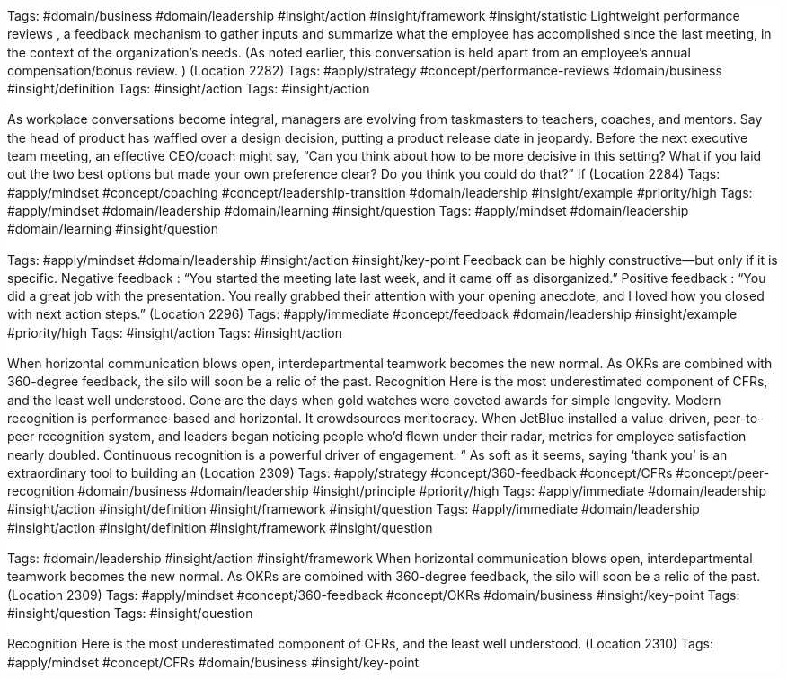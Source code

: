 Tags: #domain/business #domain/leadership #insight/action #insight/framework #insight/statistic
Lightweight performance reviews , a feedback mechanism to gather inputs and summarize what the employee has accomplished since the last meeting, in the context of the organization’s needs. (As noted earlier, this conversation is held apart from an employee’s annual compensation/bonus review. ) (Location 2282)
Tags: #apply/strategy #concept/performance-reviews #domain/business #insight/definition
Tags: #insight/action
Tags: #insight/action
  
As workplace conversations become integral, managers are evolving from taskmasters to teachers, coaches, and mentors. Say the head of product has waffled over a design decision, putting a product release date in jeopardy. Before the next executive team meeting, an effective CEO/coach might say, “Can you think about how to be more decisive in this setting? What if you laid out the two best options but made your own preference clear? Do you think you could do that?” If (Location 2284)
Tags: #apply/mindset #concept/coaching #concept/leadership-transition #domain/leadership #insight/example #priority/high
Tags: #apply/mindset #domain/leadership #domain/learning #insight/question
Tags: #apply/mindset #domain/leadership #domain/learning #insight/question
  
Tags: #apply/mindset #domain/leadership #insight/action #insight/key-point
Feedback can be highly constructive—but only if it is specific. Negative feedback : “You started the meeting late last week, and it came off as disorganized.” Positive feedback : “You did a great job with the presentation. You really grabbed their attention with your opening anecdote, and I loved how you closed with next action steps.” (Location 2296)
Tags: #apply/immediate #concept/feedback #domain/leadership #insight/example #priority/high
Tags: #insight/action
Tags: #insight/action
  
When horizontal communication blows open, interdepartmental teamwork becomes the new normal. As OKRs are combined with 360-degree feedback, the silo will soon be a relic of the past. Recognition Here is the most underestimated component of CFRs, and the least well understood. Gone are the days when gold watches were coveted awards for simple longevity. Modern recognition is performance-based and horizontal. It crowdsources meritocracy. When JetBlue installed a value-driven, peer-to-peer recognition system, and leaders began noticing people who’d flown under their radar, metrics for employee satisfaction nearly doubled. Continuous recognition is a powerful driver of engagement: “ As soft as it seems, saying ‘thank you’ is an extraordinary tool to building an (Location 2309)
Tags: #apply/strategy #concept/360-feedback #concept/CFRs #concept/peer-recognition #domain/business #domain/leadership #insight/principle #priority/high
Tags: #apply/immediate #domain/leadership #insight/action #insight/definition #insight/framework #insight/question
Tags: #apply/immediate #domain/leadership #insight/action #insight/definition #insight/framework #insight/question
  
Tags: #domain/leadership #insight/action #insight/framework
When horizontal communication blows open, interdepartmental teamwork becomes the new normal. As OKRs are combined with 360-degree feedback, the silo will soon be a relic of the past. (Location 2309)
Tags: #apply/mindset #concept/360-feedback #concept/OKRs #domain/business #insight/key-point
Tags: #insight/question
Tags: #insight/question
  
Recognition Here is the most underestimated component of CFRs, and the least well understood. (Location 2310)
Tags: #apply/mindset #concept/CFRs #domain/business #insight/key-point
  